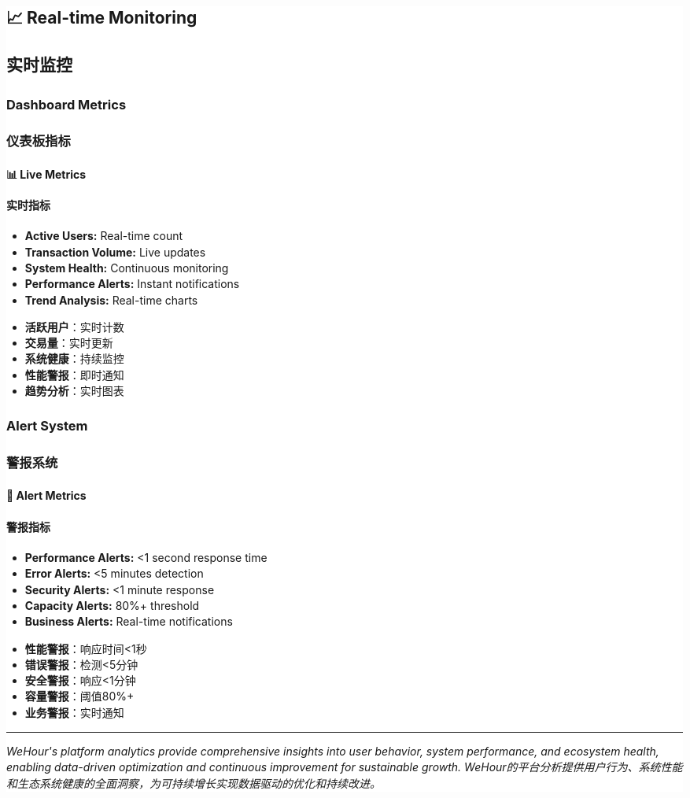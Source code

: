 ## 📈 Real-time Monitoring
## 实时监控

### Dashboard Metrics
### 仪表板指标

<div class="feature-box">
<h4>📊 Live Metrics</h4>
<h4>实时指标</h4>
<ul>
<li><strong>Active Users:</strong> Real-time count</li>
<li><strong>Transaction Volume:</strong> Live updates</li>
<li><strong>System Health:</strong> Continuous monitoring</li>
<li><strong>Performance Alerts:</strong> Instant notifications</li>
<li><strong>Trend Analysis:</strong> Real-time charts</li>
</ul>
<ul>
<li><strong>活跃用户</strong>：实时计数</li>
<li><strong>交易量</strong>：实时更新</li>
<li><strong>系统健康</strong>：持续监控</li>
<li><strong>性能警报</strong>：即时通知</li>
<li><strong>趋势分析</strong>：实时图表</li>
</ul>
</div>

### Alert System
### 警报系统

<div class="feature-box">
<h4>🚨 Alert Metrics</h4>
<h4>警报指标</h4>
<ul>
<li><strong>Performance Alerts:</strong> <1 second response time</li>
<li><strong>Error Alerts:</strong> <5 minutes detection</li>
<li><strong>Security Alerts:</strong> <1 minute response</li>
<li><strong>Capacity Alerts:</strong> 80%+ threshold</li>
<li><strong>Business Alerts:</strong> Real-time notifications</li>
</ul>
<ul>
<li><strong>性能警报</strong>：响应时间<1秒</li>
<li><strong>错误警报</strong>：检测<5分钟</li>
<li><strong>安全警报</strong>：响应<1分钟</li>
<li><strong>容量警报</strong>：阈值80%+</li>
<li><strong>业务警报</strong>：实时通知</li>
</ul>
</div>

---

*WeHour's platform analytics provide comprehensive insights into user behavior, system performance, and ecosystem health, enabling data-driven optimization and continuous improvement for sustainable growth.*
*WeHour的平台分析提供用户行为、系统性能和生态系统健康的全面洞察，为可持续增长实现数据驱动的优化和持续改进。*
